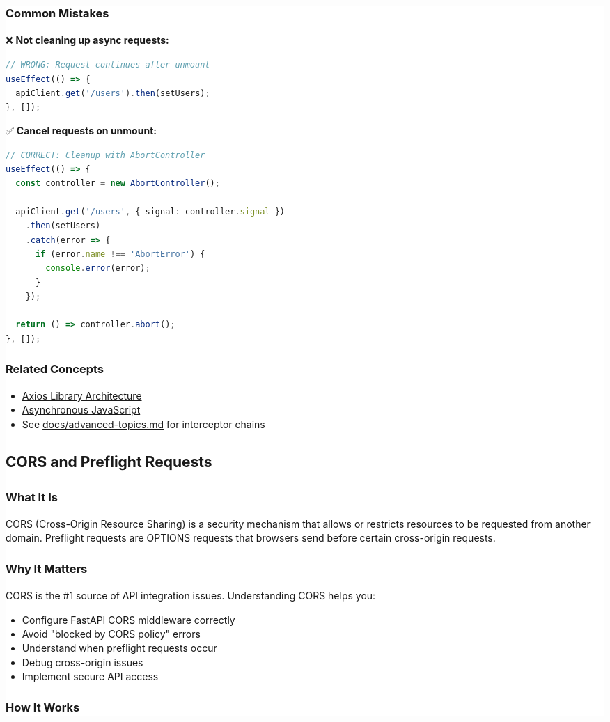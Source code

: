 ### Common Mistakes

❌ **Not cleaning up async requests:**
```typescript
// WRONG: Request continues after unmount
useEffect(() => {
  apiClient.get('/users').then(setUsers);
}, []);
```

✅ **Cancel requests on unmount:**
```typescript
// CORRECT: Cleanup with AbortController
useEffect(() => {
  const controller = new AbortController();

  apiClient.get('/users', { signal: controller.signal })
    .then(setUsers)
    .catch(error => {
      if (error.name !== 'AbortError') {
        console.error(error);
      }
    });

  return () => controller.abort();
}, []);
```

### Related Concepts

- [Axios Library Architecture](#axios-library-architecture)
- [Asynchronous JavaScript](#asynchronous-javascript)
- See [docs/advanced-topics.md](advanced-topics.md) for interceptor chains

## CORS and Preflight Requests

### What It Is

CORS (Cross-Origin Resource Sharing) is a security mechanism that allows or restricts resources to be requested from another domain. Preflight requests are OPTIONS requests that browsers send before certain cross-origin requests.

### Why It Matters

CORS is the #1 source of API integration issues. Understanding CORS helps you:
- Configure FastAPI CORS middleware correctly
- Avoid "blocked by CORS policy" errors
- Understand when preflight requests occur
- Debug cross-origin issues
- Implement secure API access

### How It Works
